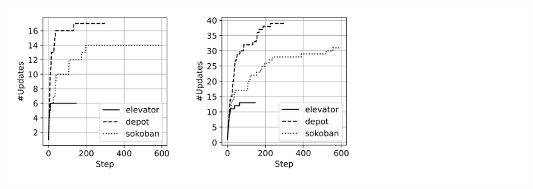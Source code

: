 <img src="img/full_obs_updates-crop.svg" height="250px" style="margin: 20px;"/>
<img src="img/partial_obs_updates-crop.svg" height="250px" style="margin: 20px;"/>
</div>